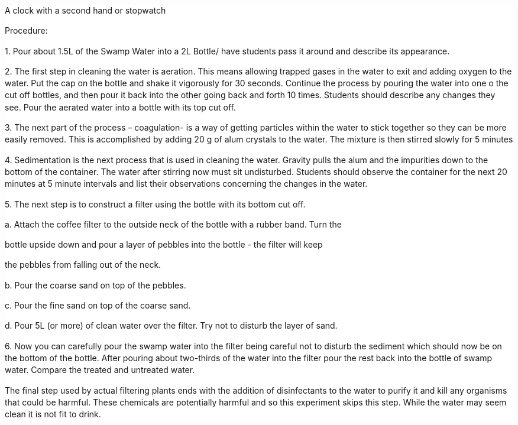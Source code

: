  </p>
 <p>
  A clock with a second hand or stopwatch
 </p>
<p>
  Procedure:
 </p>
 <p>
  1. Pour about 1.5L of the Swamp Water into a 2L Bottle/ have students pass it around and describe its appearance.
 </p>
<p>
  2. The first step in cleaning the water is aeration. This means allowing trapped gases in the water to exit and adding oxygen to the water. Put the cap on the bottle and shake it vigorously for 30 seconds. Continue the process by pouring the water into one o the cut off bottles, and then pour it back into the other going back and forth 10 times. Students should describe any changes they see. Pour the aerated water into a bottle with its top cut off.
 </p>
<p>
  3. The next part of the process – coagulation- is a way of getting particles within the water to stick together so they can be more easily removed. This is accomplished by adding 20 g of alum crystals to the water. The mixture is then stirred slowly for 5 minutes
 </p>
<p>
  4. Sedimentation is the next process that is used in cleaning the water. Gravity pulls the alum and the impurities down to the bottom of the container. The water after stirring now must sit undisturbed. Students should observe the container for the next 20 minutes at 5 minute intervals and list their observations concerning the changes in the water.
 </p>
<p>
  5. The next step is to construct a filter using the bottle with its bottom cut off.
 </p>
 <p>
  a. Attach the coffee filter to the outside neck of the bottle with a rubber band. Turn the
 </p>
 <p>
  bottle upside down and pour a layer of pebbles into the bottle - the filter will keep
 </p>
 <p>
  the pebbles from falling out of the neck.
 </p>
<p>
  b. Pour the coarse sand on top of the pebbles.
 </p>
<p>
  c. Pour the fine sand on top of the coarse sand.
 </p>
<p>
  d. Pour 5L (or more) of clean water over the filter. Try not to disturb the layer of  sand.
 </p>
<p>
  6. Now you can carefully pour the swamp water into the filter being careful not to disturb the sediment which should now be on the bottom of the bottle. After pouring about two-thirds of the water into the filter pour the rest back into the bottle of swamp water. Compare the treated and untreated water.
 </p>
<p>
  The final step used by actual filtering plants ends with the addition of disinfectants to the water to purify it and kill any organisms that could be harmful. These chemicals are potentially harmful and so this experiment skips this step. While the water may seem clean it is not fit to drink.
 </p>
<p>
